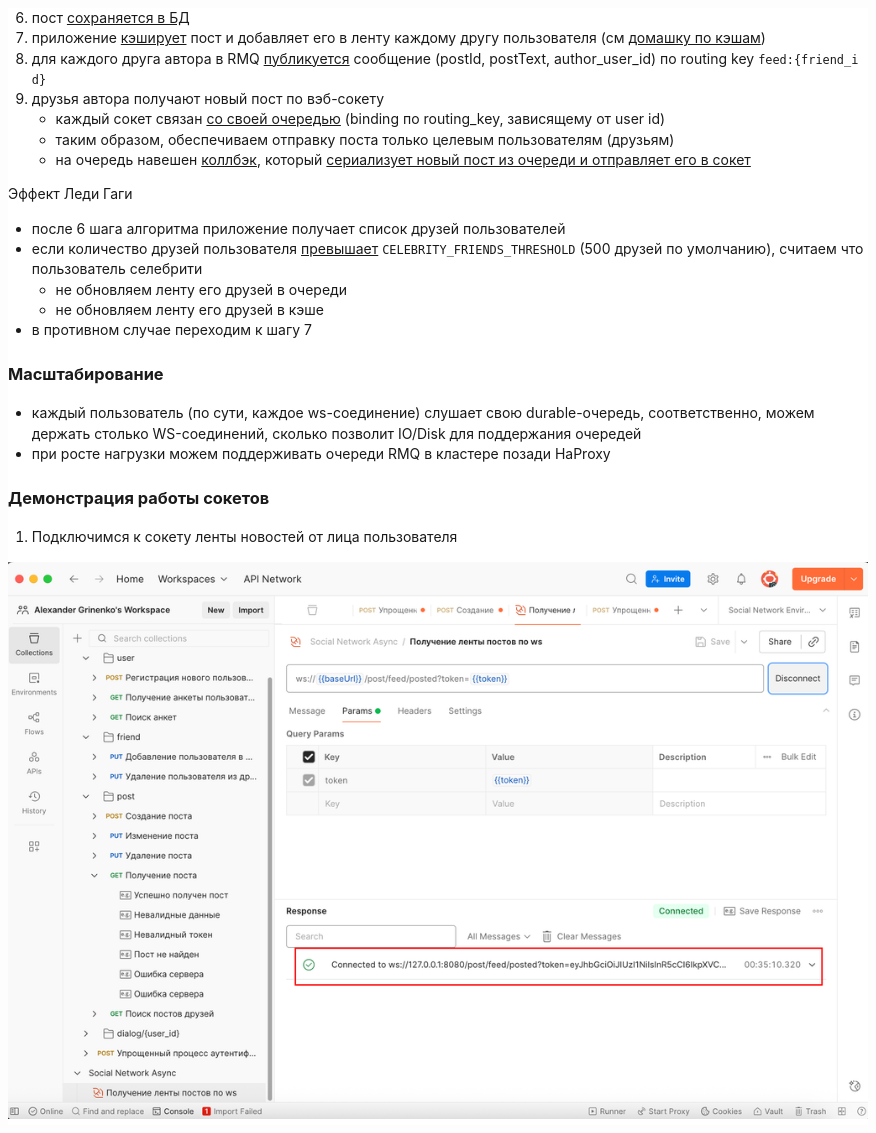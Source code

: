 6. пост [сохраняется в БД](https://github.com/Grin941/social-network/blob/main/src/social_network/domain/services/post.py#L20)
7. приложение [кэширует](https://github.com/Grin941/social-network/blob/main/src/social_network/domain/services/feed.py#L228) пост и добавляет его в ленту каждому другу пользователя (см [домашку по кэшам](https://github.com/Grin941/social-network/tree/main/tests/load/test_cache))
8. для каждого друга автора в RMQ [публикуется](https://github.com/Grin941/social-network/blob/main/src/social_network/domain/services/feed.py#L227) сообщение (postId, postText, author_user_id) по routing key `feed:{friend_id}`
9. друзья автора получают новый пост по вэб-сокету
   - каждый сокет связан [со своей очередью](https://github.com/Grin941/social-network/blob/main/src/social_network/infrastructure/ws/ws.py#L22) (binding по routing_key, зависящему от user id)
   - таким образом, обеспечиваем отправку поста только целевым пользователям (друзьям)
   - на очередь навешен [коллбэк](https://github.com/Grin941/social-network/blob/main/src/social_network/infrastructure/ws/ws.py#L55), который [сериализует новый пост из очереди и отправляет его в сокет](https://github.com/Grin941/social-network/blob/main/src/social_network/domain/services/feed.py#L73)

Эффект Леди Гаги
- после 6 шага алгоритма приложение получает список друзей пользователей
- если количество друзей пользователя [превышает](https://github.com/Grin941/social-network/blob/main/src/social_network/domain/services/feed.py#L219) `CELEBRITY_FRIENDS_THRESHOLD` (500 друзей по умолчанию), считаем что пользователь селебрити
  - не обновляем ленту его друзей в очереди
  - не обновляем ленту его друзей в кэше
- в противном случае переходим к шагу 7

### Масштабирование

- каждый пользователь (по сути, каждое ws-соединение) слушает свою durable-очередь, соответственно, можем держать столько WS-соединений, сколько позволит IO/Disk для поддержания очередей
- при росте нагрузки можем поддерживать очереди RMQ в кластере позади HaProxy

### Демонстрация работы сокетов

1. Подключимся к сокету ленты новостей от лица пользователя

![WS Conect](./media/ws-connect.png)